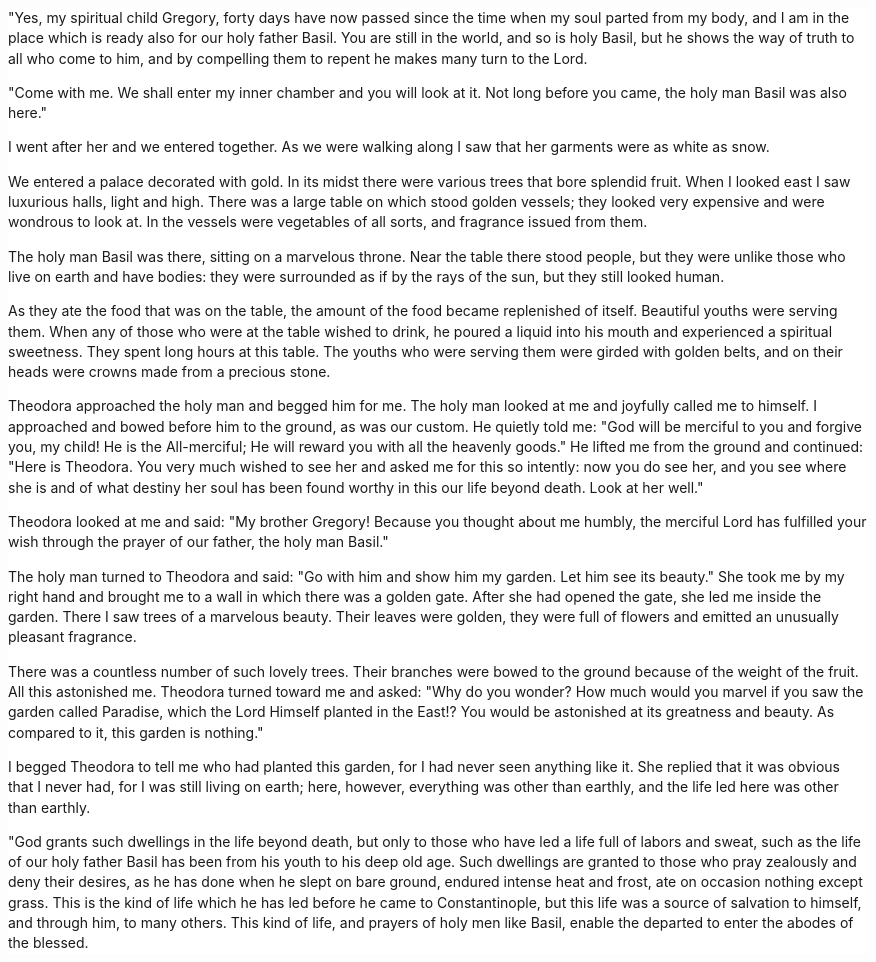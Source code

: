 "Yes, my spiritual child Gregory, forty days have now passed since the time when my soul parted from my body, and I am in the place which is ready also for our holy father Basil. You are still in the world, and so is holy Basil, but he shows the way of truth to all who come to him, and by compelling them to repent he makes many turn to the Lord.

"Come with me. We shall enter my inner chamber and you will look at it. Not long before you came, the holy man Basil was also here."

I went after her and we entered together. As we were walking along I saw that her garments were as white as snow.

We entered a palace decorated with gold. In its midst there were various trees that bore splendid fruit. When I looked east I saw luxurious halls, light and high. There was a large table on which stood golden vessels; they looked very expensive and were wondrous to look at. In the vessels were vegetables of all sorts, and fragrance issued from them.

The holy man Basil was there, sitting on a marvelous throne. Near the table there stood people, but they were unlike those who live on earth and have bodies: they were surrounded as if by the rays of the sun, but they still looked human.

As they ate the food that was on the table, the amount of the food became replenished of itself. Beautiful youths were serving them. When any of those who were at the table wished to drink, he poured a liquid into his mouth and experienced a spiritual sweetness. They spent long hours at this table. The youths who were serving them were girded with golden belts, and on their heads were crowns made from a precious stone.

Theodora approached the holy man and begged him for me. The holy man looked at me and joyfully called me to himself. I approached and bowed before him to the ground, as was our custom. He quietly told me: "God will be merciful to you and forgive you, my child! He is the All-merciful; He will reward you with all the heavenly goods." He lifted me from the ground and continued: "Here is Theodora. You very much wished to see her and asked me for this so intently: now you do see her, and you see where she is and of what destiny her soul has been found worthy in this our life beyond death. Look at her well."

Theodora looked at me and said: "My brother Gregory! Because you thought about me humbly, the merciful Lord has fulfilled your wish through the prayer of our father, the holy man Basil."

The holy man turned to Theodora and said: "Go with him and show him my garden. Let him see its beauty." She took me by my right hand and brought me to a wall in which there was a golden gate. After she had opened the gate, she led me inside the garden. There I saw trees of a marvelous beauty. Their leaves were golden, they were full of flowers and emitted an unusually pleasant fragrance.

There was a countless number of such lovely trees. Their branches were bowed to the ground because of the weight of the fruit. All this astonished me. Theodora turned toward me and asked: "Why do you wonder? How much would you marvel if you saw the garden called Paradise, which the Lord Himself planted in the East!? You would be astonished at its greatness and beauty. As compared to it, this garden is nothing."

I begged Theodora to tell me who had planted this garden, for I had never seen anything like it. She replied that it was obvious that I never had, for I was still living on earth; here, however, everything was other than earthly, and the life led here was other than earthly.

"God grants such dwellings in the life beyond death, but only to those who have led a life full of labors and sweat, such as the life of our holy father Basil has been from his youth to his deep old age. Such dwellings are granted to those who pray zealously and deny their desires, as he has done when he slept on bare ground, endured intense heat and frost, ate on occasion nothing except grass. This is the kind of life which he has led before he came to Constantinople, but this life was a source of salvation to himself, and through him, to many others. This kind of life, and prayers of holy men like Basil, enable the departed to enter the abodes of the blessed.
